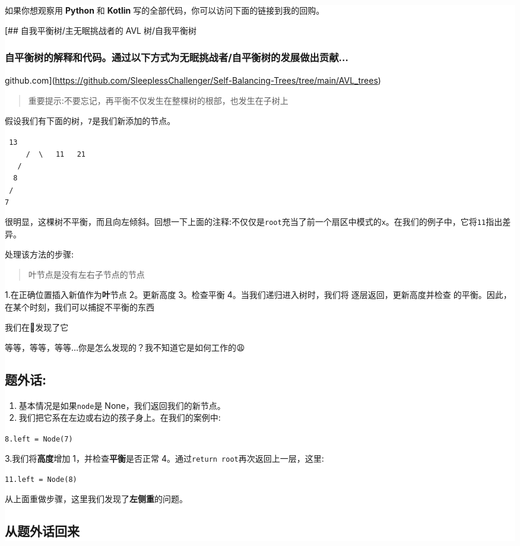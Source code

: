 如果你想观察用 **Python** 和 **Kotlin** 写的全部代码，你可以访问下面的链接到我的回购。

[](https://github.com/SleeplessChallenger/Self-Balancing-Trees/tree/main/AVL_trees) [## 自我平衡树/主无眠挑战者的 AVL 树/自我平衡树

### 自平衡树的解释和代码。通过以下方式为无眠挑战者/自平衡树的发展做出贡献…

github.com](https://github.com/SleeplessChallenger/Self-Balancing-Trees/tree/main/AVL_trees) 

> 重要提示:不要忘记，再平衡不仅发生在整棵树的根部，也发生在子树上

假设我们有下面的树，`7`是我们新添加的节点。

```
 13
     /  \   11   21
   /
  8
 /
7
```

很明显，这棵树不平衡，而且向左倾斜。回想一下上面的注释:不仅仅是`root`充当了前一个扇区中模式的`x`。在我们的例子中，它将`11`指出差异。

处理该方法的步骤:

> 叶节点是没有左右子节点的节点

1.在正确位置插入新值作为**叶**节点
2。更新高度
3。检查平衡
4。当我们递归进入树时，我们将
逐层返回，更新高度并检查
的平衡。因此，在某个时刻，我们可以捕捉不平衡的东西

我们在🧐发现了它

等等，等等，等等…你是怎么发现的？我不知道它是如何工作的😩

## 题外话:

1.  基本情况是如果`node`是 None，我们返回我们的新节点。
2.  我们把它系在左边或右边的孩子身上。在我们的案例中:

```
8.left = Node(7)
```

3.我们将**高度**增加 1，并检查**平衡**是否正常
4。通过`return root`再次返回上一层，这里:

```
11.left = Node(8)
```

从上面重做步骤，这里我们发现了**左侧重**的问题。

## 从题外话回来

